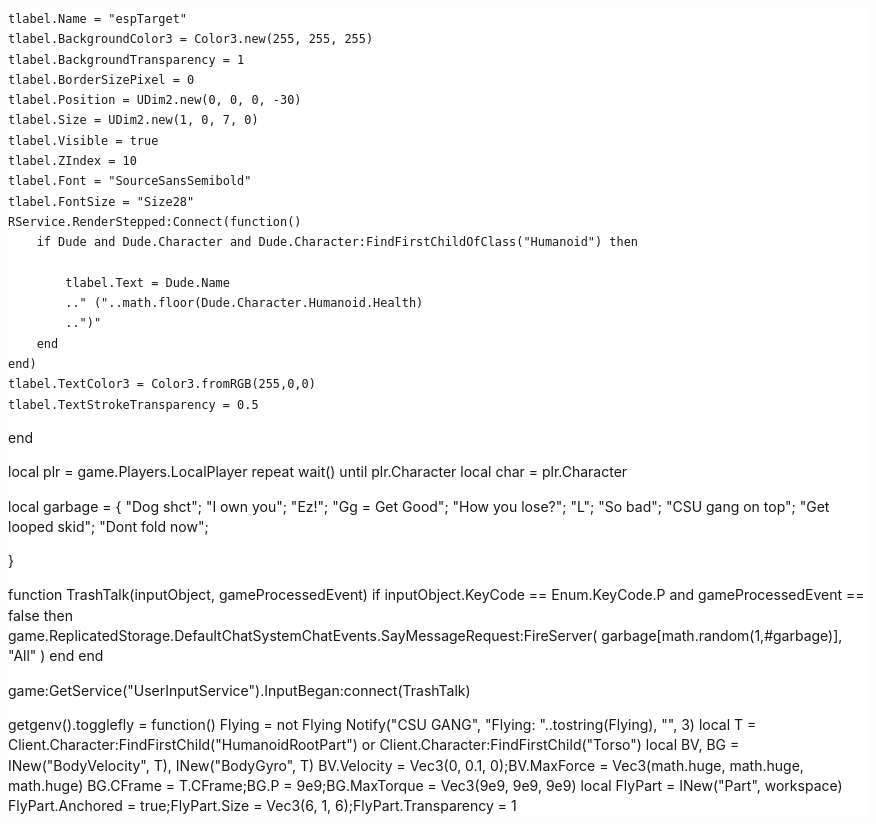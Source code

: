 	tlabel.Name = "espTarget"
	tlabel.BackgroundColor3 = Color3.new(255, 255, 255)
	tlabel.BackgroundTransparency = 1
	tlabel.BorderSizePixel = 0
	tlabel.Position = UDim2.new(0, 0, 0, -30)
	tlabel.Size = UDim2.new(1, 0, 7, 0)
	tlabel.Visible = true
	tlabel.ZIndex = 10
	tlabel.Font = "SourceSansSemibold"
	tlabel.FontSize = "Size28"
	RService.RenderStepped:Connect(function()
		if Dude and Dude.Character and Dude.Character:FindFirstChildOfClass("Humanoid") then 
		    
			tlabel.Text = Dude.Name
			.." ("..math.floor(Dude.Character.Humanoid.Health)
			..")"
		end
	end)
	tlabel.TextColor3 = Color3.fromRGB(255,0,0)
	tlabel.TextStrokeTransparency = 0.5
end

local plr = game.Players.LocalPlayer
repeat wait() until plr.Character
local char = plr.Character

local garbage = {
    "Dog shct";
    "I own you";
    "Ez!";
    "Gg = Get Good";
    "How you lose?";
    "L";
    "So bad";
    "CSU gang on top";
    "Get looped skid";
    "Dont fold now";

}


function TrashTalk(inputObject, gameProcessedEvent)
    if inputObject.KeyCode == Enum.KeyCode.P and gameProcessedEvent == false then        
game.ReplicatedStorage.DefaultChatSystemChatEvents.SayMessageRequest:FireServer(
        garbage[math.random(1,#garbage)],
        "All"
    )
    end
end
 
game:GetService("UserInputService").InputBegan:connect(TrashTalk)

getgenv().togglefly = function()
    Flying = not Flying
    Notify("CSU GANG", "Flying: "..tostring(Flying), "", 3)
    local T = Client.Character:FindFirstChild("HumanoidRootPart") or Client.Character:FindFirstChild("Torso")
    local BV, BG = INew("BodyVelocity", T), INew("BodyGyro", T)
    BV.Velocity = Vec3(0, 0.1, 0);BV.MaxForce = Vec3(math.huge, math.huge, math.huge)
    BG.CFrame = T.CFrame;BG.P = 9e9;BG.MaxTorque = Vec3(9e9, 9e9, 9e9)
    local FlyPart = INew("Part", workspace)
    FlyPart.Anchored = true;FlyPart.Size = Vec3(6, 1, 6);FlyPart.Transparency = 1 
    